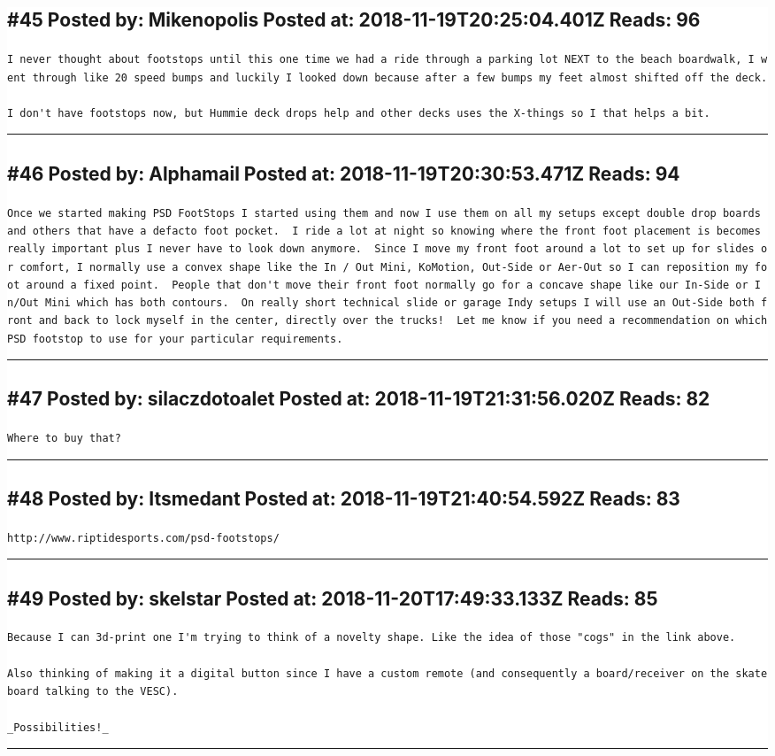 ## \#45 Posted by: Mikenopolis Posted at: 2018-11-19T20:25:04.401Z Reads: 96

```
I never thought about footstops until this one time we had a ride through a parking lot NEXT to the beach boardwalk, I went through like 20 speed bumps and luckily I looked down because after a few bumps my feet almost shifted off the deck.

I don't have footstops now, but Hummie deck drops help and other decks uses the X-things so I that helps a bit.
```

---
## \#46 Posted by: Alphamail Posted at: 2018-11-19T20:30:53.471Z Reads: 94

```
Once we started making PSD FootStops I started using them and now I use them on all my setups except double drop boards and others that have a defacto foot pocket.  I ride a lot at night so knowing where the front foot placement is becomes really important plus I never have to look down anymore.  Since I move my front foot around a lot to set up for slides or comfort, I normally use a convex shape like the In / Out Mini, KoMotion, Out-Side or Aer-Out so I can reposition my foot around a fixed point.  People that don't move their front foot normally go for a concave shape like our In-Side or In/Out Mini which has both contours.  On really short technical slide or garage Indy setups I will use an Out-Side both front and back to lock myself in the center, directly over the trucks!  Let me know if you need a recommendation on which PSD footstop to use for your particular requirements.
```

---
## \#47 Posted by: silaczdotoalet Posted at: 2018-11-19T21:31:56.020Z Reads: 82

```
Where to buy that?
```

---
## \#48 Posted by: Itsmedant Posted at: 2018-11-19T21:40:54.592Z Reads: 83

```
http://www.riptidesports.com/psd-footstops/
```

---
## \#49 Posted by: skelstar Posted at: 2018-11-20T17:49:33.133Z Reads: 85

```
Because I can 3d-print one I'm trying to think of a novelty shape. Like the idea of those "cogs" in the link above.

Also thinking of making it a digital button since I have a custom remote (and consequently a board/receiver on the skateboard talking to the VESC).

_Possibilities!_
```

---